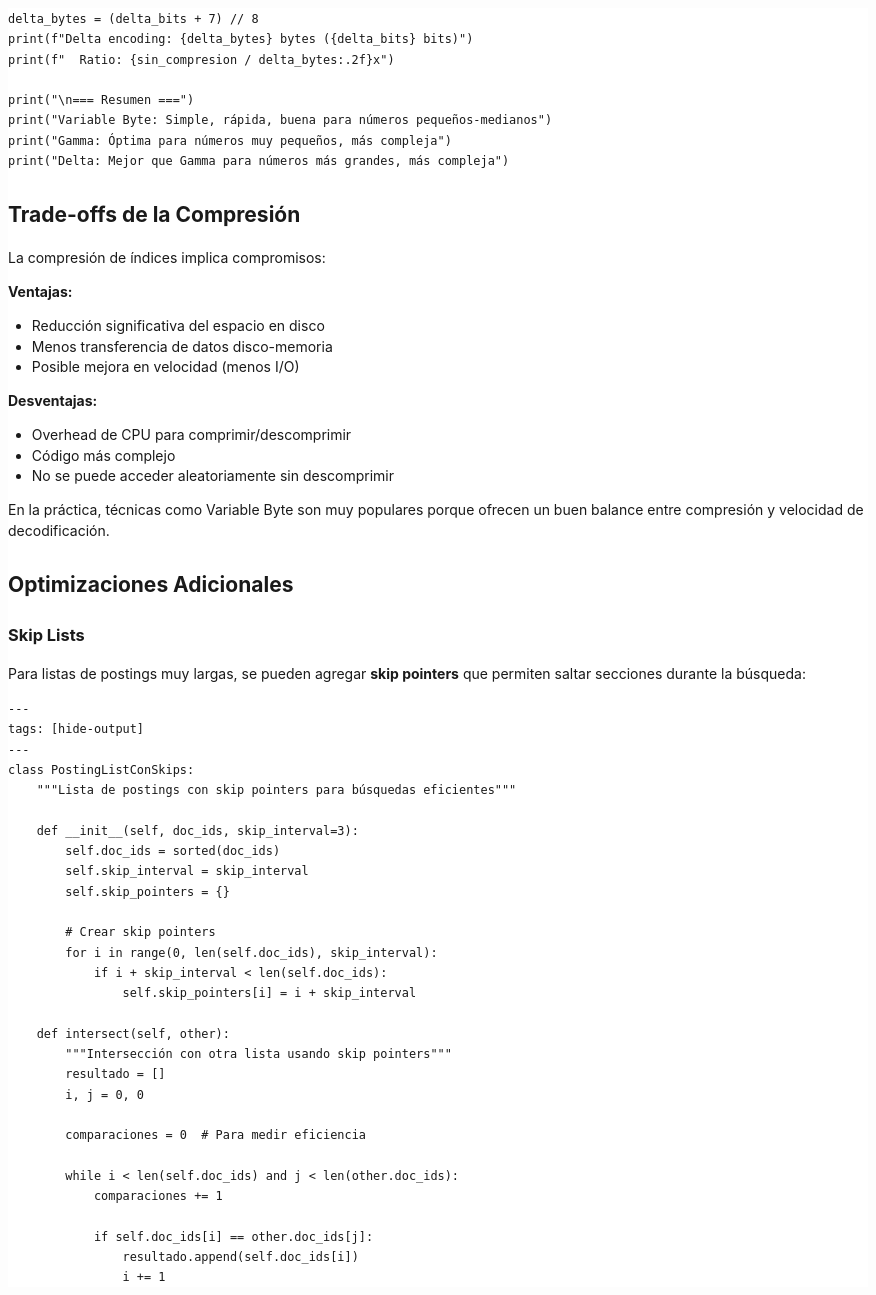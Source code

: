 ```{code-cell} python
delta_bytes = (delta_bits + 7) // 8
print(f"Delta encoding: {delta_bytes} bytes ({delta_bits} bits)")
print(f"  Ratio: {sin_compresion / delta_bytes:.2f}x")

print("\n=== Resumen ===")
print("Variable Byte: Simple, rápida, buena para números pequeños-medianos")
print("Gamma: Óptima para números muy pequeños, más compleja")
print("Delta: Mejor que Gamma para números más grandes, más compleja")
```

## Trade-offs de la Compresión

La compresión de índices implica compromisos:

**Ventajas:**
- Reducción significativa del espacio en disco
- Menos transferencia de datos disco-memoria
- Posible mejora en velocidad (menos I/O)

**Desventajas:**
- Overhead de CPU para comprimir/descomprimir
- Código más complejo
- No se puede acceder aleatoriamente sin descomprimir

En la práctica, técnicas como Variable Byte son muy populares porque ofrecen un buen balance entre compresión y velocidad de decodificación.

## Optimizaciones Adicionales

### Skip Lists

Para listas de postings muy largas, se pueden agregar **skip pointers** que permiten saltar secciones durante la búsqueda:

```{code-cell} python
---
tags: [hide-output]
---
class PostingListConSkips:
    """Lista de postings con skip pointers para búsquedas eficientes"""
    
    def __init__(self, doc_ids, skip_interval=3):
        self.doc_ids = sorted(doc_ids)
        self.skip_interval = skip_interval
        self.skip_pointers = {}
        
        # Crear skip pointers
        for i in range(0, len(self.doc_ids), skip_interval):
            if i + skip_interval < len(self.doc_ids):
                self.skip_pointers[i] = i + skip_interval
    
    def intersect(self, other):
        """Intersección con otra lista usando skip pointers"""
        resultado = []
        i, j = 0, 0
        
        comparaciones = 0  # Para medir eficiencia
        
        while i < len(self.doc_ids) and j < len(other.doc_ids):
            comparaciones += 1
            
            if self.doc_ids[i] == other.doc_ids[j]:
                resultado.append(self.doc_ids[i])
                i += 1
```